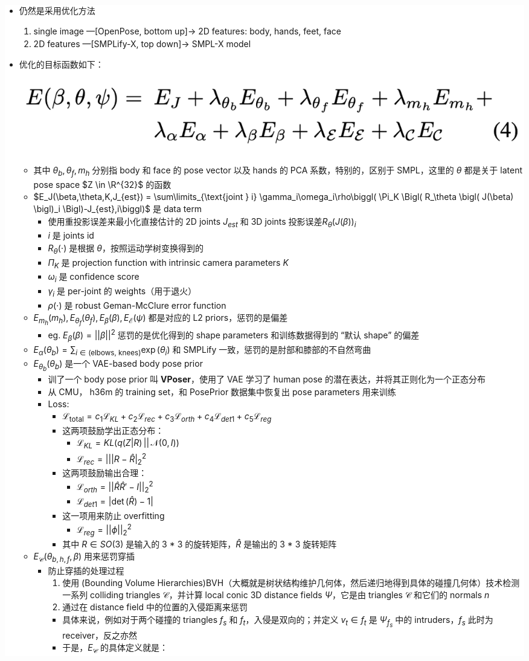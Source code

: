 - 仍然是采用优化方法
    1. single image —[OpenPose, bottom up]→ 2D features: body, hands, feet, face
    2. 2D features —[SMPLify-X, top down]→ SMPL-X model
- 优化的目标函数如下：

    ![Untitled](assets/Untitled%203.png)

    - 其中 $\theta_b,\theta_f,m_h$ 分别指 body 和 face 的 pose vector 以及 hands 的 PCA 系数，特别的，区别于 SMPL，这里的 $\theta$ 都是关于 latent pose space $Z \in \R^{32}$ 的函数
    - $E_J(\beta,\theta,K,J_{est}) = \sum\limits_{\text{joint } i} \gamma_i\omega_i\rho\biggl(	\Pi_K	\Bigl(		R_\theta			\bigl(				J(\beta)			\bigl)_i	\Bigl)-J_{est},i\biggl)$ 是 data term
        - 使用重投影误差来最小化直接估计的 2D joints $J_{est}$ 和 3D joints 投影误差$R_\theta(J(\beta))_i$
        - $i$ 是 joints id
        - $R_\theta(\cdot)$ 是根据 $\theta$，按照运动学树变换得到的
        - $\Pi_K$ 是 projection function with intrinsic camera parameters $K$
        - $\omega_i$  是 confidence score
        - $\gamma_i$ 是 per-joint 的 weights（用于退火）
        - $\rho(\cdot)$ 是 robust Geman-McClure error function
    - $E_{m_h}(m_h),E_{\theta_f}(\theta_f),E_\beta(\beta),E_\mathcal{E}(\psi)$ 都是对应的 L2 priors，惩罚的是偏差
        - eg. $E_\beta(\beta) = ||\beta||^2$ 惩罚的是优化得到的 shape parameters 和训练数据得到的 “默认 shape” 的偏差
    - $E_\alpha(\theta_b) = \sum_{i\in(\text{elbows, knees})}\exp(\theta_i)$ 和 SMPLify 一致，惩罚的是肘部和膝部的不自然弯曲
    - $E_{\theta_b}(\theta_b)$ 是一个 VAE-based body pose prior
        - 训了一个  body pose prior 叫 **VPoser**，使用了 VAE 学习了 human pose 的潜在表达，并将其正则化为一个正态分布
        - 从 CMU， h36m 的 training set，和 PosePrior 数据集中恢复出 pose parameters 用来训练
        - Loss:
            - $\mathcal{L}_\text{total} = c_1\mathcal{L}_{KL} + c_2 \mathcal{L}_{rec} + c_3\mathcal{L}_{orth} + c_4 \mathcal{L}_{det1} + c_5\mathcal{L}_{reg}$
            - 这两项鼓励学出正态分布：
                - $\mathcal{L}_{KL}=KL\bigl(q(Z|R)\,||\,\mathcal{N}(0, I)\bigl)$
                - $\mathcal{L}_{rec}=|||R-\hat{R}|^2_2$
            - 这两项鼓励输出合理：
                - $\mathcal{L}_{orth}=||\hat{R}\hat{R}'-I||^2_2$
                - $\mathcal{L}_{det1} = |\det(\hat{R})-1|$
            - 这一项用来防止 overfitting
                - $\mathcal{L}_{reg}=||\phi||^2_2$
            - 其中 $R\in SO(3)$ 是输入的 3 * 3 的旋转矩阵，$\hat{R}$ 是输出的 3 * 3 旋转矩阵
    - $E_\mathcal{C}(\theta_{b,h,f},\beta)$ 用来惩罚穿插
        - 防止穿插的处理过程
            1. 使用 (Bounding Volume Hierarchies)BVH（大概就是树状结构维护几何体，然后递归地得到具体的碰撞几何体）技术检测一系列 colliding triangles $\mathcal{C}$，并计算 local conic 3D distance fields $\Psi$，它是由 triangles $\mathcal{C}$ 和它们的 normals $n$
            2. 通过在 distance field 中的位置的入侵距离来惩罚
            - 具体来说，例如对于两个碰撞的 triangles $f_s$  和 $f_t$，入侵是双向的；并定义 $v_t\in f_t$ 是 $\Psi_{f_s}$ 中的 intruders，$f_s$ 此时为 receiver，反之亦然
            - 于是，$E_\mathcal{C}$ 的具体定义就是：
